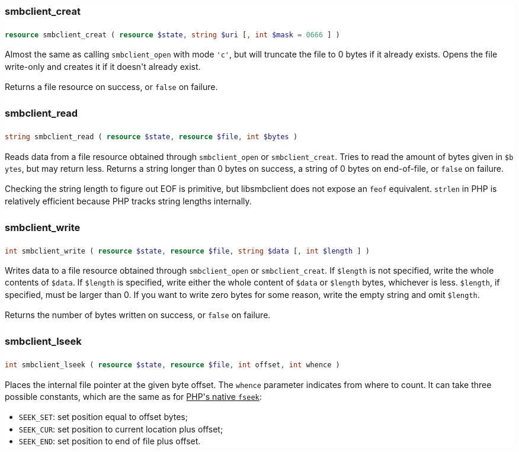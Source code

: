 ### smbclient_creat

```php
resource smbclient_creat ( resource $state, string $uri [, int $mask = 0666 ] )
```

Almost the same as calling `smbclient_open` with mode `'c'`, but will truncate the file to 0 bytes if it already exists.
Opens the file write-only and creates it if it doesn't already exist.

Returns a file resource on success, or `false` on failure.

### smbclient_read

```php
string smbclient_read ( resource $state, resource $file, int $bytes )
```

Reads data from a file resource obtained through `smbclient_open` or `smbclient_creat`.
Tries to read the amount of bytes given in `$bytes`, but may return less.
Returns a string longer than 0 bytes on success, a string of 0 bytes on end-of-file, or `false` on failure.

Checking the string length to figure out EOF is primitive, but libsmbclient does not expose an `feof` equivalent.
`strlen` in PHP is relatively efficient because PHP tracks string lengths internally.

### smbclient_write

```php
int smbclient_write ( resource $state, resource $file, string $data [, int $length ] )
```

Writes data to a file resource obtained through `smbclient_open` or `smbclient_creat`.
If `$length` is not specified, write the whole contents of `$data`.
If `$length` is specified, write either the whole content of `$data` or `$length` bytes, whichever is less.
`$length`, if specified, must be larger than 0.
If you want to write zero bytes for some reason, write the empty string and omit `$length`.

Returns the number of bytes written on success, or `false` on failure.

### smbclient_lseek

```php
int smbclient_lseek ( resource $state, resource $file, int offset, int whence )
```

Places the internal file pointer at the given byte offset.
The `whence` parameter indicates from where to count.
It can take three possible constants, which are the same as for [PHP's native `fseek`](http://php.net/manual/en/function.fseek.php):

* `SEEK_SET`: set position equal to offset bytes;
* `SEEK_CUR`: set position to current location plus offset;
* `SEEK_END`: set position to end of file plus offset.
